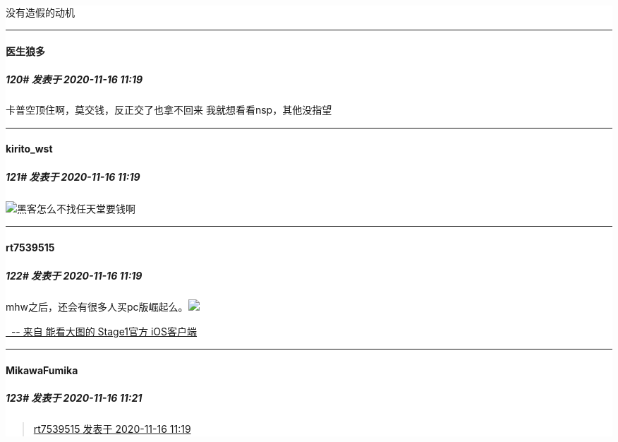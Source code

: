 
没有造假的动机







*****

####  医生狼多  
##### 120#       发表于 2020-11-16 11:19




卡普空顶住啊，莫交钱，反正交了也拿不回来
我就想看看nsp，其他没指望







*****

####  kirito_wst  
##### 121#       发表于 2020-11-16 11:19



<img src="https://static.saraba1st.com/image/smiley/face2017/049.png" referrerpolicy="no-referrer">黑客怎么不找任天堂要钱啊







*****

####  rt7539515  
##### 122#       发表于 2020-11-16 11:19




mhw之后，还会有很多人买pc版崛起么。<img src="https://static.saraba1st.com/image/smiley/face2017/001.png" referrerpolicy="no-referrer">

[  -- 来自 能看大图的 Stage1官方 iOS客户端](https://itunes.apple.com/fi/app/saraba1st/id1221237470?mt=8)







*****

####  MikawaFumika  
##### 123#       发表于 2020-11-16 11:21



<blockquote><a href="httphttps://bbs.saraba1st.com/2b/forum.php?mod=redirect&amp;goto=findpost&amp;pid=49408177&amp;ptid=1972500" target="_blank">rt7539515 发表于 2020-11-16 11:19</a>
